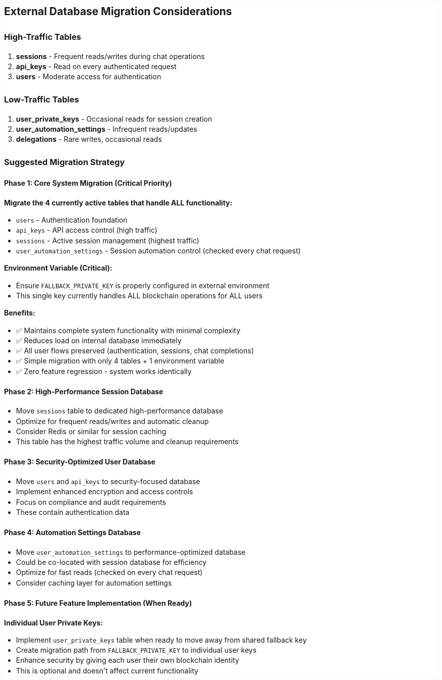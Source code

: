 ## External Database Migration Considerations

### High-Traffic Tables
1. **sessions** - Frequent reads/writes during chat operations
2. **api_keys** - Read on every authenticated request
3. **users** - Moderate access for authentication

### Low-Traffic Tables
1. **user_private_keys** - Occasional reads for session creation
2. **user_automation_settings** - Infrequent reads/updates
3. **delegations** - Rare writes, occasional reads

### Suggested Migration Strategy

#### Phase 1: Core System Migration (Critical Priority)
**Migrate the 4 currently active tables that handle ALL functionality:**
- `users` - Authentication foundation
- `api_keys` - API access control (high traffic)
- `sessions` - Active session management (highest traffic)
- `user_automation_settings` - Session automation control (checked every chat request)

**Environment Variable (Critical):**
- Ensure `FALLBACK_PRIVATE_KEY` is properly configured in external environment
- This single key currently handles ALL blockchain operations for ALL users

**Benefits:**
- ✅ Maintains complete system functionality with minimal complexity
- ✅ Reduces load on internal database immediately  
- ✅ All user flows preserved (authentication, sessions, chat completions)
- ✅ Simple migration with only 4 tables + 1 environment variable
- ✅ Zero feature regression - system works identically

#### Phase 2: High-Performance Session Database
- Move `sessions` table to dedicated high-performance database
- Optimize for frequent reads/writes and automatic cleanup
- Consider Redis or similar for session caching
- This table has the highest traffic volume and cleanup requirements

#### Phase 3: Security-Optimized User Database  
- Move `users` and `api_keys` to security-focused database
- Implement enhanced encryption and access controls
- Focus on compliance and audit requirements
- These contain authentication data

#### Phase 4: Automation Settings Database
- Move `user_automation_settings` to performance-optimized database
- Could be co-located with session database for efficiency
- Optimize for fast reads (checked on every chat request)
- Consider caching layer for automation settings

#### Phase 5: Future Feature Implementation (When Ready)
**Individual User Private Keys:**
- Implement `user_private_keys` table when ready to move away from shared fallback key
- Create migration path from `FALLBACK_PRIVATE_KEY` to individual user keys
- Enhance security by giving each user their own blockchain identity
- This is optional and doesn't affect current functionality
